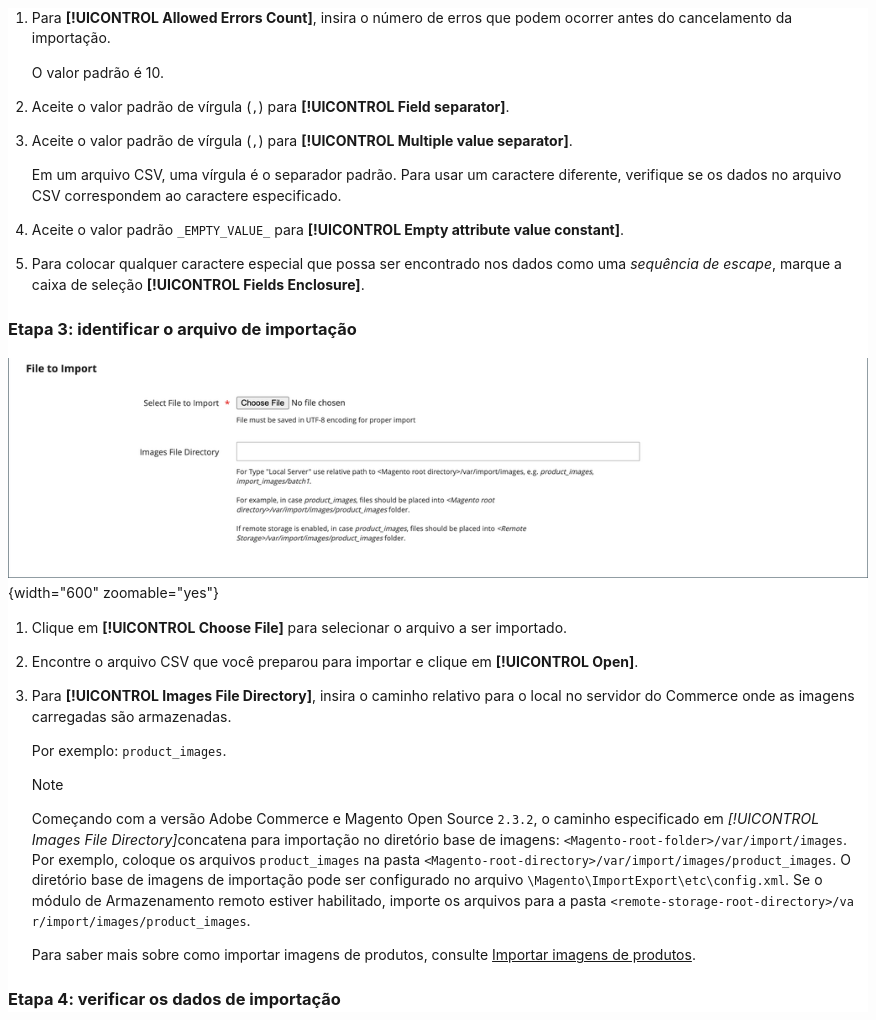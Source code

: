 1. Para **[!UICONTROL Allowed Errors Count]**, insira o número de erros que podem ocorrer antes do cancelamento da importação.

   O valor padrão é 10.

1. Aceite o valor padrão de vírgula (`,`) para **[!UICONTROL Field separator]**.

1. Aceite o valor padrão de vírgula (`,`) para **[!UICONTROL Multiple value separator]**.

   Em um arquivo CSV, uma vírgula é o separador padrão. Para usar um caractere diferente, verifique se os dados no arquivo CSV correspondem ao caractere especificado.

1. Aceite o valor padrão `_EMPTY_VALUE_` para **[!UICONTROL Empty attribute value constant]**.

1. Para colocar qualquer caractere especial que possa ser encontrado nos dados como uma _sequência de escape_, marque a caixa de seleção **[!UICONTROL Fields Enclosure]**.

### Etapa 3: identificar o arquivo de importação

![Arquivo de importação de dados](./assets/data-import-file-to-import.png){width="600" zoomable="yes"}

1. Clique em **[!UICONTROL Choose File]** para selecionar o arquivo a ser importado.

1. Encontre o arquivo CSV que você preparou para importar e clique em **[!UICONTROL Open]**.

1. Para **[!UICONTROL Images File Directory]**, insira o caminho relativo para o local no servidor do Commerce onde as imagens carregadas são armazenadas.

   Por exemplo: `product_images`.

   >[!NOTE]
   >
   >Começando com a versão Adobe Commerce e Magento Open Source `2.3.2`, o caminho especificado em _[!UICONTROL Images File Directory]_&#x200B;concatena para importação no diretório base de imagens: `<Magento-root-folder>/var/import/images`. Por exemplo, coloque os arquivos `product_images` na pasta `<Magento-root-directory>/var/import/images/product_images`. O diretório base de imagens de importação pode ser configurado no arquivo `\Magento\ImportExport\etc\config.xml`. Se o módulo de Armazenamento remoto estiver habilitado, importe os arquivos para a pasta `<remote-storage-root-directory>/var/import/images/product_images`.

   Para saber mais sobre como importar imagens de produtos, consulte [Importar imagens de produtos](data-import-product-images.md).

### Etapa 4: verificar os dados de importação
